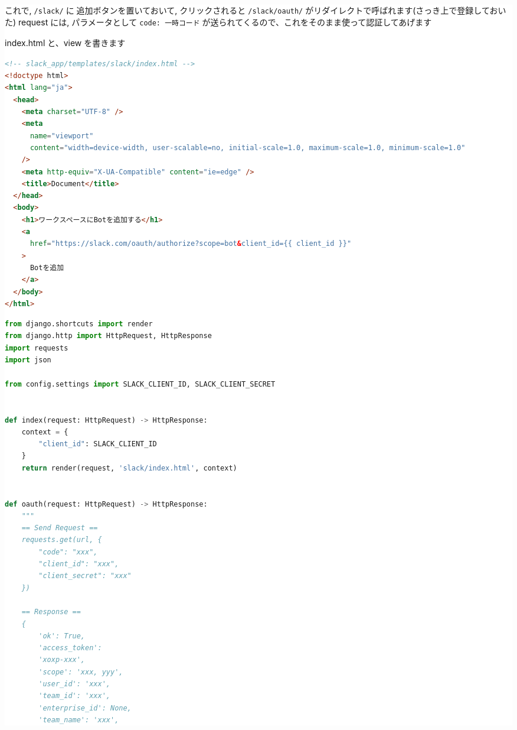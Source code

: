 これで, `/slack/` に 追加ボタンを置いておいて, クリックされると `/slack/oauth/` がリダイレクトで呼ばれます(さっき上で登録しておいた)
request には, パラメータとして `code: 一時コード` が送られてくるので、これをそのまま使って認証してあげます

index.html と、view を書きます

```html
<!-- slack_app/templates/slack/index.html -->
<!doctype html>
<html lang="ja">
  <head>
    <meta charset="UTF-8" />
    <meta
      name="viewport"
      content="width=device-width, user-scalable=no, initial-scale=1.0, maximum-scale=1.0, minimum-scale=1.0"
    />
    <meta http-equiv="X-UA-Compatible" content="ie=edge" />
    <title>Document</title>
  </head>
  <body>
    <h1>ワークスペースにBotを追加する</h1>
    <a
      href="https://slack.com/oauth/authorize?scope=bot&client_id={{ client_id }}"
    >
      Botを追加
    </a>
  </body>
</html>
```

```python:slack_app/views.py
from django.shortcuts import render
from django.http import HttpRequest, HttpResponse
import requests
import json

from config.settings import SLACK_CLIENT_ID, SLACK_CLIENT_SECRET


def index(request: HttpRequest) -> HttpResponse:
    context = {
        "client_id": SLACK_CLIENT_ID
    }
    return render(request, 'slack/index.html', context)


def oauth(request: HttpRequest) -> HttpResponse:
    """
    == Send Request ==
    requests.get(url, {
        "code": "xxx",
        "client_id": "xxx",
        "client_secret": "xxx"
    })

    == Response ==
    {
        'ok': True,
        'access_token':
        'xoxp-xxx',
        'scope': 'xxx, yyy',
        'user_id': 'xxx',
        'team_id': 'xxx',
        'enterprise_id': None,
        'team_name': 'xxx',
```